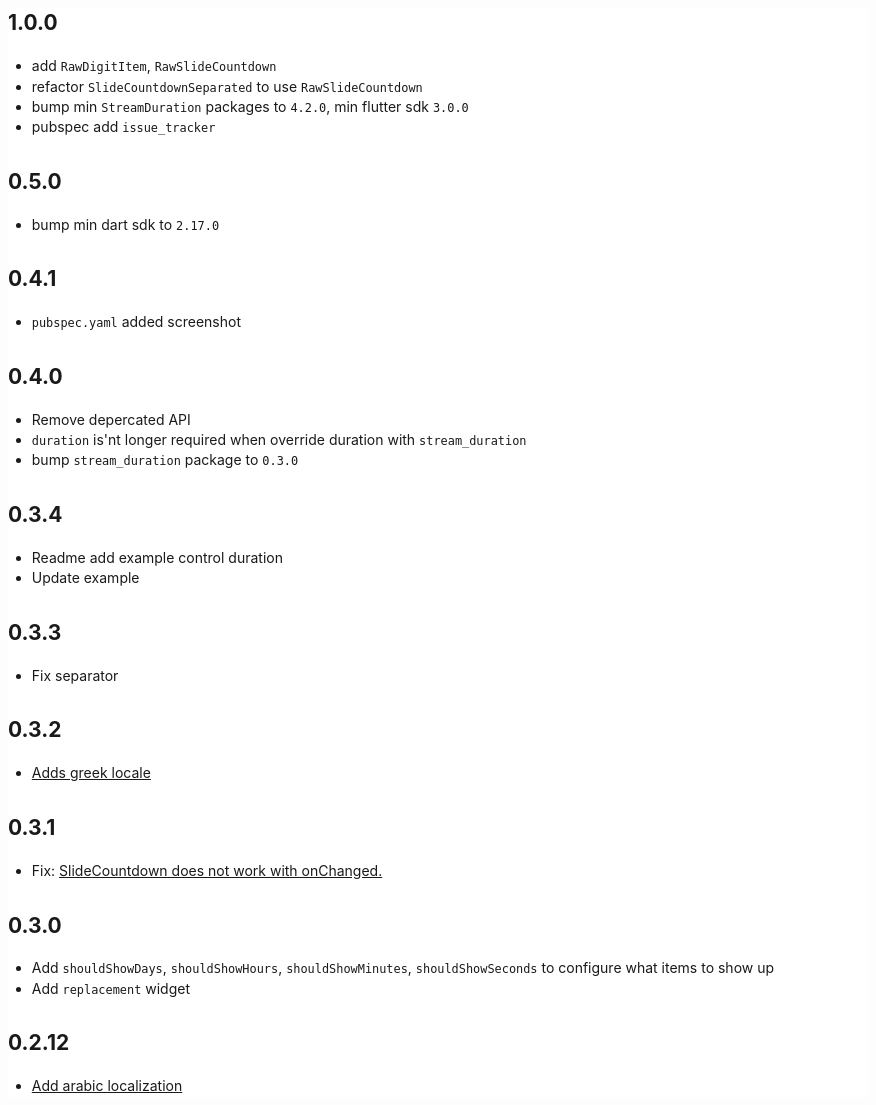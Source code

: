 ## 1.0.0

- add `RawDigitItem`, `RawSlideCountdown`
- refactor `SlideCountdownSeparated` to use `RawSlideCountdown`
- bump min `StreamDuration` packages to `4.2.0`, min flutter sdk `3.0.0`
- pubspec add `issue_tracker`

## 0.5.0

- bump min dart sdk to `2.17.0`

## 0.4.1

- `pubspec.yaml` added screenshot

## 0.4.0

- Remove depercated API
- `duration` is'nt longer required when override duration with `stream_duration`
- bump `stream_duration` package to `0.3.0`

## 0.3.4

- Readme add example control duration
- Update example

## 0.3.3

- Fix separator

## 0.3.2

- [Adds greek locale](https://github.com/farhanfadila1717/slide_countdown/pull/24)

## 0.3.1

- Fix: [SlideCountdown does not work with onChanged.](https://github.com/farhanfadila1717/slide_countdown/issues/23)

## 0.3.0

- Add `shouldShowDays`, `shouldShowHours`, `shouldShowMinutes`, `shouldShowSeconds` to configure what items to show up
- Add `replacement` widget

## 0.2.12

- [Add arabic localization](https://github.com/farhanfadila1717/slide_countdown/pull/21)
